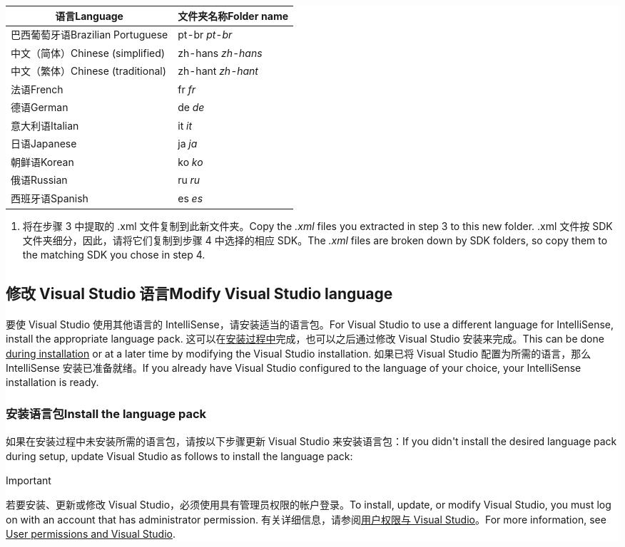    | <span data-ttu-id="e5b14-139">语言</span><span class="sxs-lookup"><span data-stu-id="e5b14-139">Language</span></span>              | <span data-ttu-id="e5b14-140">文件夹名称</span><span class="sxs-lookup"><span data-stu-id="e5b14-140">Folder name</span></span> |
   | --------------------- | ----------- |
   | <span data-ttu-id="e5b14-141">巴西葡萄牙语</span><span class="sxs-lookup"><span data-stu-id="e5b14-141">Brazilian Portuguese</span></span>  | <span data-ttu-id="e5b14-142">pt-br </span><span class="sxs-lookup"><span data-stu-id="e5b14-142">*pt-br*</span></span>     |
   | <span data-ttu-id="e5b14-143">中文（简体）</span><span class="sxs-lookup"><span data-stu-id="e5b14-143">Chinese (simplified)</span></span>  | <span data-ttu-id="e5b14-144">zh-hans </span><span class="sxs-lookup"><span data-stu-id="e5b14-144">*zh-hans*</span></span>   |
   | <span data-ttu-id="e5b14-145">中文（繁体）</span><span class="sxs-lookup"><span data-stu-id="e5b14-145">Chinese (traditional)</span></span> | <span data-ttu-id="e5b14-146">zh-hant </span><span class="sxs-lookup"><span data-stu-id="e5b14-146">*zh-hant*</span></span>   |
   | <span data-ttu-id="e5b14-147">法语</span><span class="sxs-lookup"><span data-stu-id="e5b14-147">French</span></span>                | <span data-ttu-id="e5b14-148">fr </span><span class="sxs-lookup"><span data-stu-id="e5b14-148">*fr*</span></span>        |
   | <span data-ttu-id="e5b14-149">德语</span><span class="sxs-lookup"><span data-stu-id="e5b14-149">German</span></span>                | <span data-ttu-id="e5b14-150">de </span><span class="sxs-lookup"><span data-stu-id="e5b14-150">*de*</span></span>        |
   | <span data-ttu-id="e5b14-151">意大利语</span><span class="sxs-lookup"><span data-stu-id="e5b14-151">Italian</span></span>               | <span data-ttu-id="e5b14-152">it </span><span class="sxs-lookup"><span data-stu-id="e5b14-152">*it*</span></span>        |
   | <span data-ttu-id="e5b14-153">日语</span><span class="sxs-lookup"><span data-stu-id="e5b14-153">Japanese</span></span>              | <span data-ttu-id="e5b14-154">ja </span><span class="sxs-lookup"><span data-stu-id="e5b14-154">*ja*</span></span>        |
   | <span data-ttu-id="e5b14-155">朝鲜语</span><span class="sxs-lookup"><span data-stu-id="e5b14-155">Korean</span></span>                | <span data-ttu-id="e5b14-156">ko </span><span class="sxs-lookup"><span data-stu-id="e5b14-156">*ko*</span></span>        |
   | <span data-ttu-id="e5b14-157">俄语</span><span class="sxs-lookup"><span data-stu-id="e5b14-157">Russian</span></span>               | <span data-ttu-id="e5b14-158">ru </span><span class="sxs-lookup"><span data-stu-id="e5b14-158">*ru*</span></span>        |
   | <span data-ttu-id="e5b14-159">西班牙语</span><span class="sxs-lookup"><span data-stu-id="e5b14-159">Spanish</span></span>               | <span data-ttu-id="e5b14-160">es </span><span class="sxs-lookup"><span data-stu-id="e5b14-160">*es*</span></span>        |

1. <span data-ttu-id="e5b14-161">将在步骤 3 中提取的 .xml 文件复制到此新文件夹。</span><span class="sxs-lookup"><span data-stu-id="e5b14-161">Copy the *.xml* files you extracted in step 3 to this new folder.</span></span> <span data-ttu-id="e5b14-162">.xml 文件按 SDK 文件夹细分，因此，请将它们复制到步骤 4 中选择的相应 SDK。</span><span class="sxs-lookup"><span data-stu-id="e5b14-162">The *.xml* files are broken down by SDK folders, so copy them to the matching SDK you chose in step 4.</span></span>

## <a name="modify-visual-studio-language"></a><span data-ttu-id="e5b14-163">修改 Visual Studio 语言</span><span class="sxs-lookup"><span data-stu-id="e5b14-163">Modify Visual Studio language</span></span>

<span data-ttu-id="e5b14-164">要使 Visual Studio 使用其他语言的 IntelliSense，请安装适当的语言包。</span><span class="sxs-lookup"><span data-stu-id="e5b14-164">For Visual Studio to use a different language for IntelliSense, install the appropriate language pack.</span></span> <span data-ttu-id="e5b14-165">这可以在[安装过程中](/visualstudio/install/install-visual-studio#step-6---install-language-packs-optional)完成，也可以之后通过修改 Visual Studio 安装来完成。</span><span class="sxs-lookup"><span data-stu-id="e5b14-165">This can be done [during installation](/visualstudio/install/install-visual-studio#step-6---install-language-packs-optional) or at a later time by modifying the Visual Studio installation.</span></span> <span data-ttu-id="e5b14-166">如果已将 Visual Studio 配置为所需的语言，那么 IntelliSense 安装已准备就绪。</span><span class="sxs-lookup"><span data-stu-id="e5b14-166">If you already have Visual Studio configured to the language of your choice, your IntelliSense installation is ready.</span></span>

### <a name="install-the-language-pack"></a><span data-ttu-id="e5b14-167">安装语言包</span><span class="sxs-lookup"><span data-stu-id="e5b14-167">Install the language pack</span></span>

<span data-ttu-id="e5b14-168">如果在安装过程中未安装所需的语言包，请按以下步骤更新 Visual Studio 来安装语言包：</span><span class="sxs-lookup"><span data-stu-id="e5b14-168">If you didn't install the desired language pack during setup, update Visual Studio as follows to install the language pack:</span></span>

> [!IMPORTANT]
> <span data-ttu-id="e5b14-169">若要安装、更新或修改 Visual Studio，必须使用具有管理员权限的帐户登录。</span><span class="sxs-lookup"><span data-stu-id="e5b14-169">To install, update, or modify Visual Studio, you must log on with an account that has administrator permission.</span></span> <span data-ttu-id="e5b14-170">有关详细信息，请参阅[用户权限与 Visual Studio](/visualstudio/ide/user-permissions-and-visual-studio)。</span><span class="sxs-lookup"><span data-stu-id="e5b14-170">For more information, see [User permissions and Visual Studio](/visualstudio/ide/user-permissions-and-visual-studio).</span></span>
